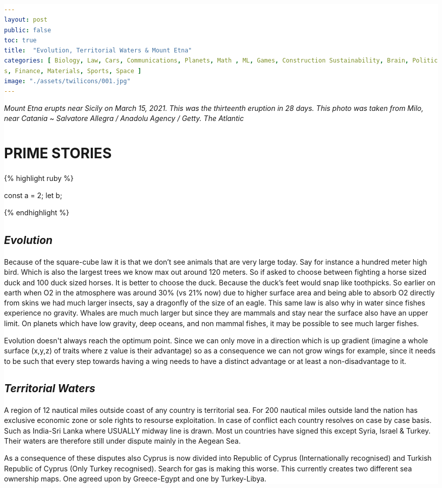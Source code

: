 ```yaml
---
layout: post
public: false
toc: true
title:  "Evolution, Territorial Waters & Mount Etna"
categories: [ Biology, Law, Cars, Communications, Planets, Math , ML, Games, Construction Sustainability, Brain, Politics, Finance, Materials, Sports, Space ]
image: "./assets/twilicons/001.jpg"
---
```


*Mount Etna erupts near Sicily on March 15, 2021. This was the thirteenth eruption in 28 days. This photo was taken from Milo, near Catania ~ Salvatore Allegra / Anadolu Agency / Getty. The Atlantic*

# PRIME STORIES

{% highlight ruby %}

const a = 2;
let b;

{% endhighlight %}

## *Evolution*
Because of the square-cube law it is that we don’t see animals that are very large today. Say for instance a hundred meter high bird. Which is also the largest trees we know max out around 120 meters. So if asked to choose between fighting a horse sized duck and 100 duck sized horses. It is better to choose the duck. Because the duck’s feet would snap like toothpicks. So earlier on earth when O2 in the atmosphere was around 30% (vs 21% now) due to higher surface area and being able to absorb O2 directly from skins we had much larger insects, say a dragonfly of the size of an eagle. This same law is also why in water since fishes experience no gravity. Whales are much much larger but since they are mammals and stay near the surface also have an upper limit. On planets which have low gravity, deep oceans, and non mammal fishes, it may be possible to see much larger fishes.

Evolution doesn't always reach the optimum point. Since we can only move in a direction which is up gradient (imagine a whole surface (x,y,z) of traits where z value is their advantage) so as a consequence we can not grow wings for example, since it needs to be such that every step towards having a wing needs to have a distinct advantage or at least a non-disadvantage to it.

## *Territorial Waters*
A region of 12 nautical miles outside coast of any country is territorial sea. For 200 nautical miles outside land the nation has exclusive economic zone or sole rights to resourse exploitation. In case of conflict each country resolves on case by case basis. Such as India-Sri Lanka where USUALLY midway line is drawn. Most un countries have signed this except Syria, Israel & Turkey. Their waters are therefore still under dispute mainly in the Aegean Sea.

As a consequence of these disputes also Cyprus is now divided into Republic of Cyprus (Internationally recognised) and Turkish Republic of Cyprus (Only Turkey recognised). Search for gas is making this worse. This currently creates two different sea ownership maps. One agreed upon by Greece-Egypt and one by Turkey-Libya.
